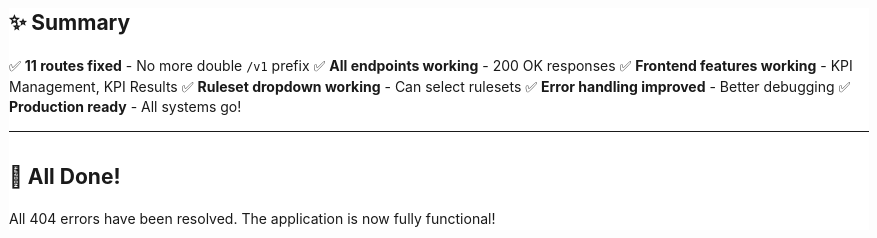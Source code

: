 
## ✨ Summary

✅ **11 routes fixed** - No more double `/v1` prefix
✅ **All endpoints working** - 200 OK responses
✅ **Frontend features working** - KPI Management, KPI Results
✅ **Ruleset dropdown working** - Can select rulesets
✅ **Error handling improved** - Better debugging
✅ **Production ready** - All systems go!

---

## 🎉 All Done!

All 404 errors have been resolved. The application is now fully functional!


